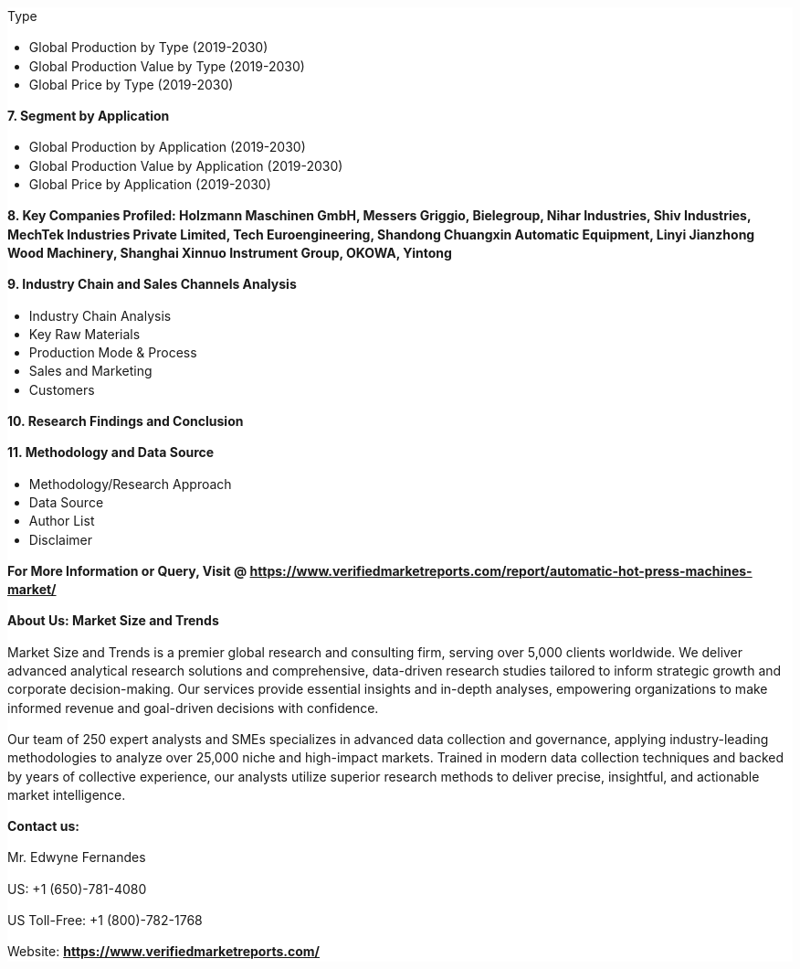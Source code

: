 Type</strong></p><ul><li>Global Production by Type (2019-2030)</li><li>Global Production Value by Type (2019-2030)</li><li>Global Price by Type (2019-2030)</li></ul><p><strong>7. Segment by Application</strong></p><ul><li>Global Production by Application (2019-2030)</li><li>Global Production Value by Application (2019-2030)</li><li>Global Price by Application (2019-2030)</li></ul><p><strong>8. Key Companies Profiled: Holzmann Maschinen GmbH, Messers Griggio, Bielegroup, Nihar Industries, Shiv Industries, MechTek Industries Private Limited, Tech Euroengineering, Shandong Chuangxin Automatic Equipment, Linyi Jianzhong Wood Machinery, Shanghai Xinnuo Instrument Group, OKOWA, Yintong</strong></p><p><strong>9. Industry Chain and Sales Channels Analysis</strong></p><ul><li>Industry Chain Analysis</li><li>Key Raw Materials</li><li>Production Mode &amp; Process</li><li>Sales and Marketing</li><li>Customers</li></ul><p><strong>10. Research Findings and Conclusion</strong></p><p><strong>11. Methodology and Data Source</strong></p><ul><li>Methodology/Research Approach</li><li>Data Source</li><li>Author List</li><li>Disclaimer</li></ul></p><p><strong>For More Information or Query, Visit @ <a href="https://www.verifiedmarketreports.com/report/automatic-hot-press-machines-market/">https://www.verifiedmarketreports.com/report/automatic-hot-press-machines-market/</a></strong></p><p><strong>About Us: Market Size and Trends</strong></p><p>Market Size and Trends is a premier global research and consulting firm, serving over 5,000 clients worldwide. We deliver advanced analytical research solutions and comprehensive, data-driven research studies tailored to inform strategic growth and corporate decision-making. Our services provide essential insights and in-depth analyses, empowering organizations to make informed revenue and goal-driven decisions with confidence.</p><p>Our team of 250 expert analysts and SMEs specializes in advanced data collection and governance, applying industry-leading methodologies to analyze over 25,000 niche and high-impact markets. Trained in modern data collection techniques and backed by years of collective experience, our analysts utilize superior research methods to deliver precise, insightful, and actionable market intelligence.</p><p><strong>Contact us:</strong></p><p>Mr. Edwyne Fernandes</p><p>US: +1 (650)-781-4080</p><p>US Toll-Free: +1 (800)-782-1768</p><p>Website: <strong><a href="https://www.verifiedmarketreports.com/">https://www.verifiedmarketreports.com/</a></strong></p>
